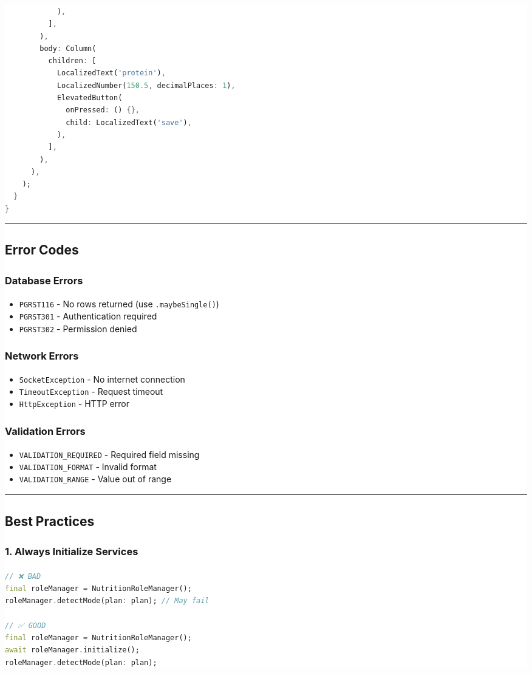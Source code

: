 ```dart
            ),
          ],
        ),
        body: Column(
          children: [
            LocalizedText('protein'),
            LocalizedNumber(150.5, decimalPlaces: 1),
            ElevatedButton(
              onPressed: () {},
              child: LocalizedText('save'),
            ),
          ],
        ),
      ),
    );
  }
}
```

---

## Error Codes

### Database Errors
- `PGRST116` - No rows returned (use `.maybeSingle()`)
- `PGRST301` - Authentication required
- `PGRST302` - Permission denied

### Network Errors
- `SocketException` - No internet connection
- `TimeoutException` - Request timeout
- `HttpException` - HTTP error

### Validation Errors
- `VALIDATION_REQUIRED` - Required field missing
- `VALIDATION_FORMAT` - Invalid format
- `VALIDATION_RANGE` - Value out of range

---

## Best Practices

### 1. Always Initialize Services
```dart
// ❌ BAD
final roleManager = NutritionRoleManager();
roleManager.detectMode(plan: plan); // May fail

// ✅ GOOD
final roleManager = NutritionRoleManager();
await roleManager.initialize();
roleManager.detectMode(plan: plan);
```
